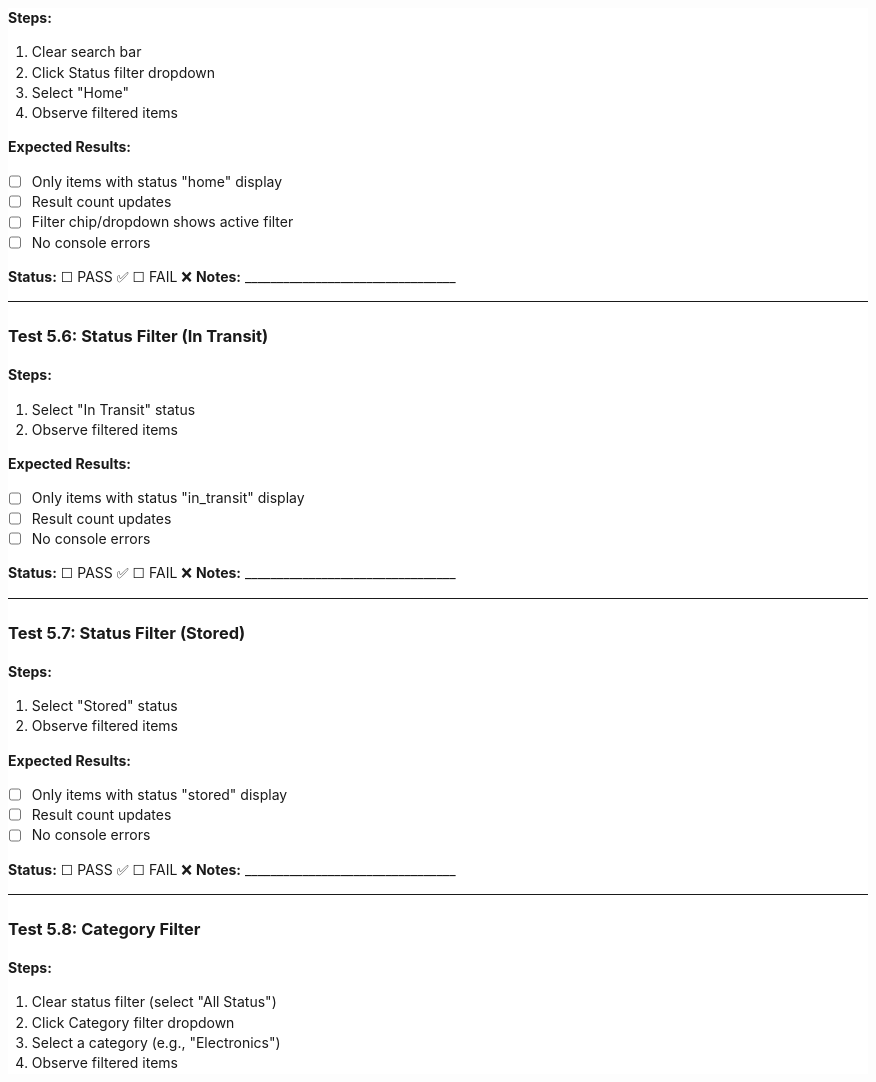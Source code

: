 **Steps:**
1. Clear search bar
2. Click Status filter dropdown
3. Select "Home"
4. Observe filtered items

**Expected Results:**
- [ ] Only items with status "home" display
- [ ] Result count updates
- [ ] Filter chip/dropdown shows active filter
- [ ] No console errors

**Status:** ☐ PASS ✅  ☐ FAIL ❌
**Notes:** _________________________________

---

### Test 5.6: Status Filter (In Transit)

**Steps:**
1. Select "In Transit" status
2. Observe filtered items

**Expected Results:**
- [ ] Only items with status "in_transit" display
- [ ] Result count updates
- [ ] No console errors

**Status:** ☐ PASS ✅  ☐ FAIL ❌
**Notes:** _________________________________

---

### Test 5.7: Status Filter (Stored)

**Steps:**
1. Select "Stored" status
2. Observe filtered items

**Expected Results:**
- [ ] Only items with status "stored" display
- [ ] Result count updates
- [ ] No console errors

**Status:** ☐ PASS ✅  ☐ FAIL ❌
**Notes:** _________________________________

---

### Test 5.8: Category Filter

**Steps:**
1. Clear status filter (select "All Status")
2. Click Category filter dropdown
3. Select a category (e.g., "Electronics")
4. Observe filtered items
